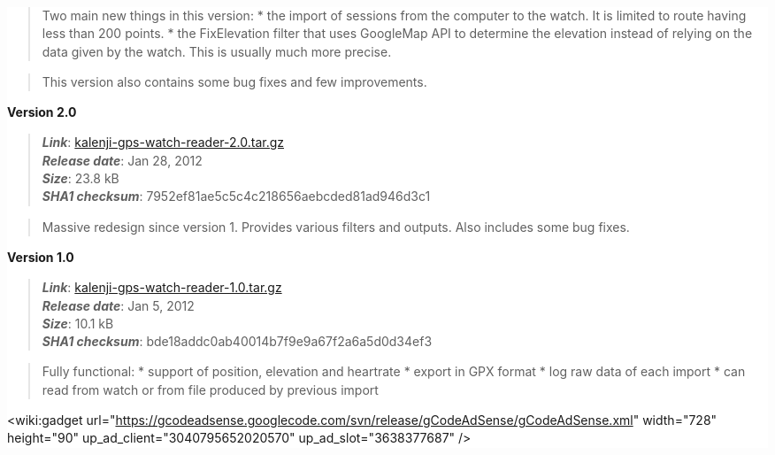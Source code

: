> Two main new things in this version:
    * the import of sessions from the computer to the watch. It is limited to route having less than 200 points.
    * the FixElevation filter that uses GoogleMap API to determine the elevation instead of relying on the data given by the watch. This is usually much more precise.

> This version also contains some bug fixes and few improvements.

**Version 2.0**
> _**Link**_: [kalenji-gps-watch-reader-2.0.tar.gz](https://kalenji-gps-watch-reader.googlecode.com/svn/downloads/sources/kalenji-gps-watch-reader-2.0.tar.gz)<br />
> _**Release date**_: Jan 28, 2012<br />
> _**Size**_: 23.8 kB<br />
> _**SHA1 checksum**_: 7952ef81ae5c5c4c218656aebcded81ad946d3c1

> Massive redesign since version 1. Provides various filters and outputs. Also includes some bug fixes.

**Version 1.0**
> _**Link**_: [kalenji-gps-watch-reader-1.0.tar.gz](https://kalenji-gps-watch-reader.googlecode.com/svn/downloads/sources/kalenji-gps-watch-reader-1.0.tar.gz)<br />
> _**Release date**_: Jan 5, 2012<br />
> _**Size**_: 10.1 kB<br />
> _**SHA1 checksum**_: bde18addc0ab40014b7f9e9a67f2a6a5d0d34ef3

> Fully functional:
    * support of position, elevation and heartrate
    * export in GPX format
    * log raw data of each import
    * can read from watch or from file produced by previous import

<wiki:gadget url="https://gcodeadsense.googlecode.com/svn/release/gCodeAdSense/gCodeAdSense.xml" width="728" height="90" up\_ad\_client="3040795652020570" up\_ad\_slot="3638377687" />